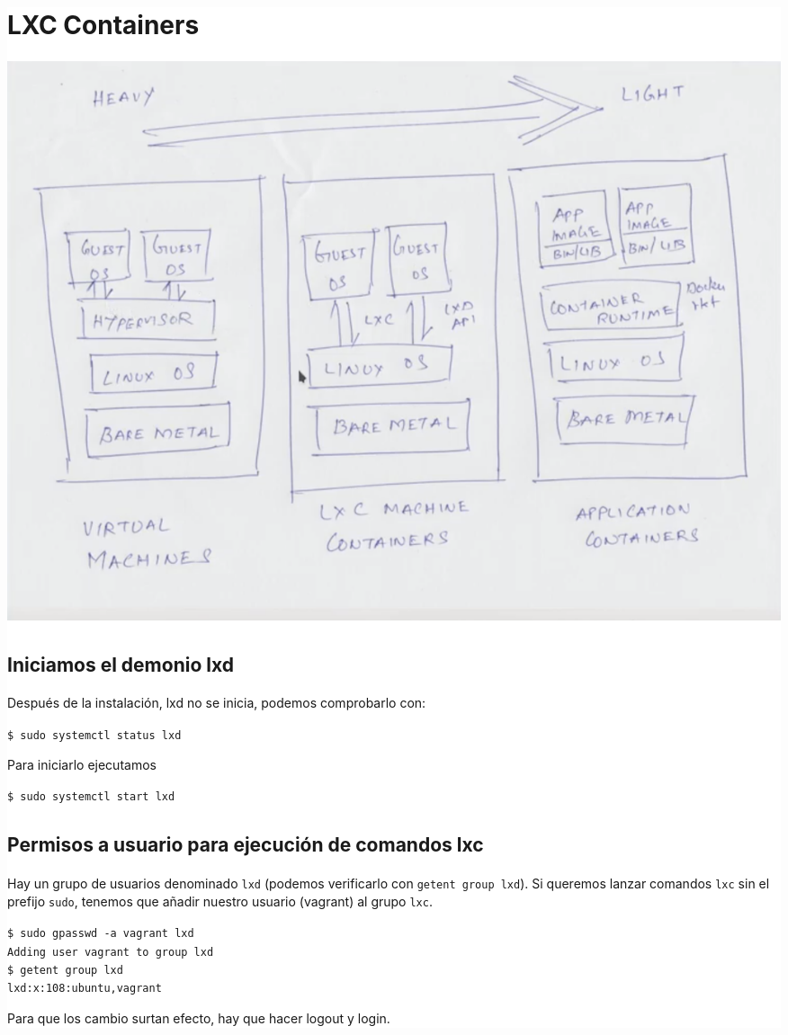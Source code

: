 # LXC Containers

![image](img/img01.png)

## Iniciamos el demonio lxd
Después de la instalación, lxd no se inicia, podemos comprobarlo con:
```
$ sudo systemctl status lxd
```
Para iniciarlo ejecutamos
```
$ sudo systemctl start lxd
```
## Permisos a usuario para ejecución de comandos lxc
Hay un grupo de usuarios denominado `lxd` (podemos verificarlo con `getent group lxd`). Si queremos lanzar comandos `lxc` sin el prefijo `sudo`, tenemos que añadir nuestro usuario (vagrant) al grupo `lxc`.
```
$ sudo gpasswd -a vagrant lxd
Adding user vagrant to group lxd
$ getent group lxd
lxd:x:108:ubuntu,vagrant
```
Para que los cambio surtan efecto, hay que hacer logout y login.

